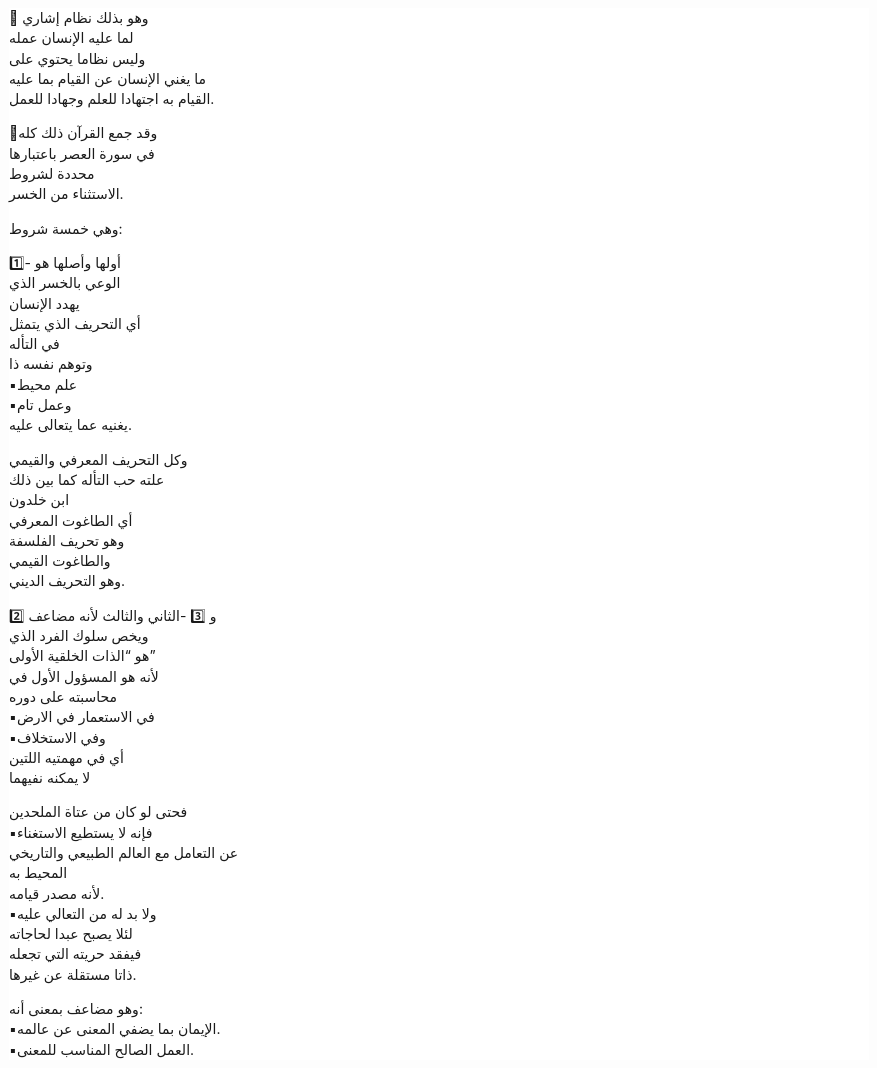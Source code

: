 🔹 وهو بذلك نظام إشاري   
لما عليه الإنسان عمله   
وليس نظاما يحتوي على   
ما يغني الإنسان عن القيام بما عليه   
القيام به اجتهادا للعلم وجهادا للعمل.   
  
🔹وقد جمع القرآن ذلك كله   
في سورة العصر باعتبارها   
محددة لشروط   
الاستثناء من الخسر.  
   
وهي خمسة شروط:  
  
1️⃣- أولها وأصلها هو   
الوعي بالخسر الذي   
يهدد الإنسان   
أي التحريف الذي يتمثل   
في التأله   
وتوهم نفسه ذا   
▪️علم محيط   
▪️وعمل تام   
يغنيه عما يتعالى عليه.  
  
وكل التحريف المعرفي والقيمي   
علته حب التأله كما بين ذلك   
ابن خلدون   
أي الطاغوت المعرفي   
وهو تحريف الفلسفة   
والطاغوت القيمي   
وهو التحريف الديني.  
  
2️⃣ و 3️⃣ -الثاني والثالث لأنه مضاعف   
ويخص سلوك الفرد الذي   
هو “الذات الخلقية الأولى”   
لأنه هو المسؤول الأول في   
محاسبته على دوره   
▪️في الاستعمار في الارض   
▪️وفي الاستخلاف   
أي في مهمتيه اللتين   
لا يمكنه نفيهما   
  
فحتى لو كان من عتاة الملحدين   
▪️فإنه لا يستطيع الاستغناء   
عن التعامل مع العالم الطبيعي والتاريخي   
المحيط به   
لأنه مصدر قيامه.   
▪️ولا بد له من التعالي عليه   
لئلا يصبح عبدا لحاجاته   
فيفقد حريته التي تجعله   
ذاتا مستقلة عن غيرها.   
  
وهو مضاعف بمعنى أنه:  
▪️الإيمان بما يضفي المعنى عن عالمه.  
▪️العمل الصالح المناسب للمعنى.  
  